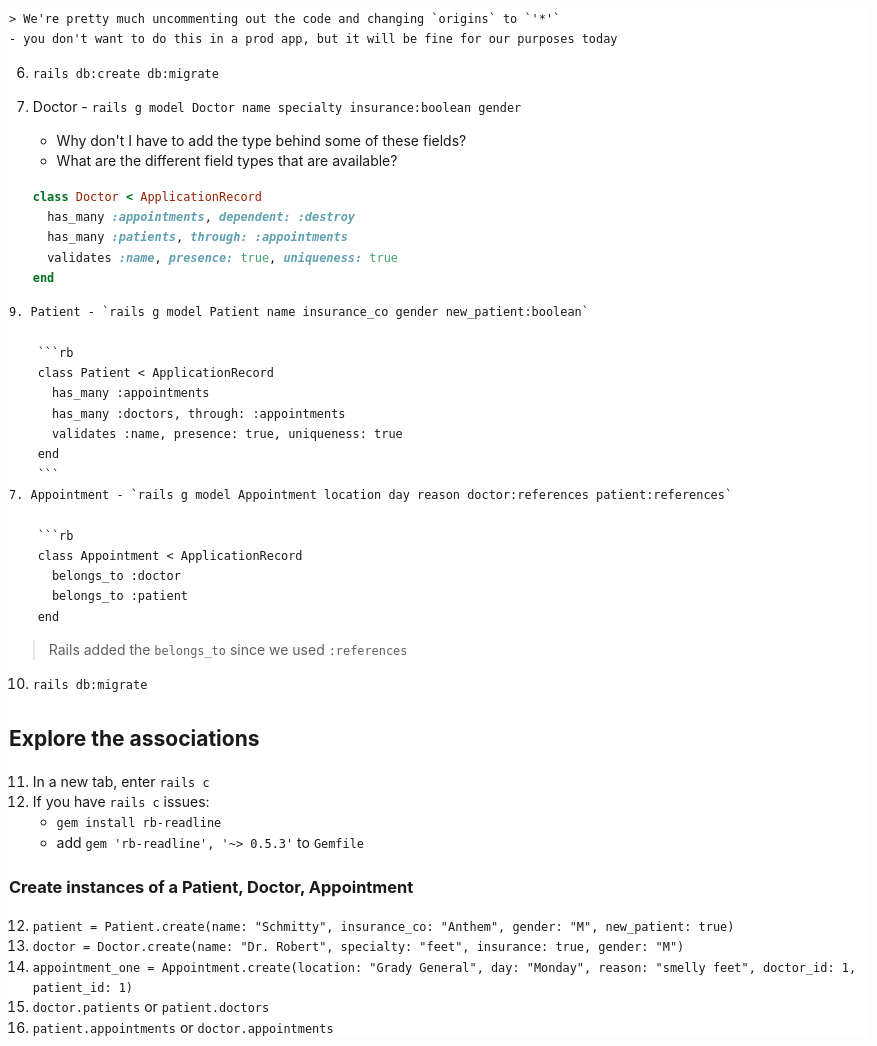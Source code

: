     > We're pretty much uncommenting out the code and changing `origins` to `'*'`
    - you don't want to do this in a prod app, but it will be fine for our purposes today

6. `rails db:create db:migrate`

8. Doctor - `rails g model Doctor name specialty insurance:boolean gender`
    - Why don't I have to add the type behind some of these fields?
    - What are the different field types that are available?

    ```rb
    class Doctor < ApplicationRecord
      has_many :appointments, dependent: :destroy
      has_many :patients, through: :appointments
      validates :name, presence: true, uniqueness: true
    end
```
9. Patient - `rails g model Patient name insurance_co gender new_patient:boolean`

    ```rb
    class Patient < ApplicationRecord
      has_many :appointments
      has_many :doctors, through: :appointments
      validates :name, presence: true, uniqueness: true
    end
    ```
7. Appointment - `rails g model Appointment location day reason doctor:references patient:references`

    ```rb
    class Appointment < ApplicationRecord
      belongs_to :doctor
      belongs_to :patient
    end
```
> Rails added the `belongs_to` since we used `:references`

10. `rails db:migrate`

## Explore the associations
11. In a new tab, enter `rails c`
5. If you have `rails c` issues: 
    - `gem install rb-readline`
    -  add `gem 'rb-readline', '~> 0.5.3'` to `Gemfile`

### Create instances of a Patient, Doctor, Appointment 
12. `patient = Patient.create(name: "Schmitty", insurance_co: "Anthem", gender: "M", new_patient: true)`
13. `doctor = Doctor.create(name: "Dr. Robert", specialty: "feet", insurance: true, gender: "M")`
14. `appointment_one = Appointment.create(location: "Grady General", day: "Monday", reason: "smelly feet", doctor_id: 1, patient_id: 1)`
15. `doctor.patients` or `patient.doctors`
16. `patient.appointments` or `doctor.appointments`
